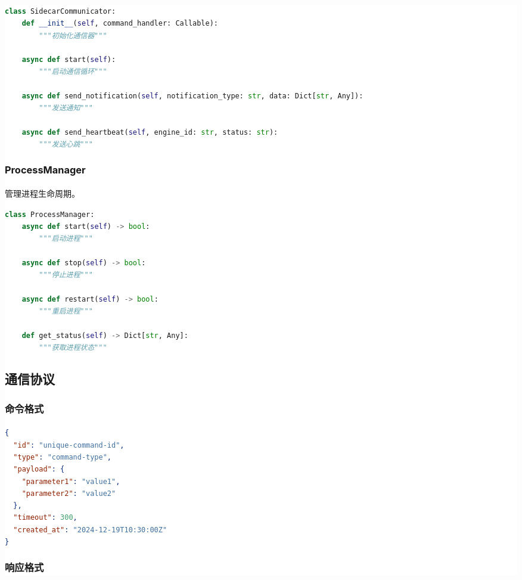 ```python
class SidecarCommunicator:
    def __init__(self, command_handler: Callable):
        """初始化通信器"""
        
    async def start(self):
        """启动通信循环"""
        
    async def send_notification(self, notification_type: str, data: Dict[str, Any]):
        """发送通知"""
        
    async def send_heartbeat(self, engine_id: str, status: str):
        """发送心跳"""
```

### ProcessManager

管理进程生命周期。

```python
class ProcessManager:
    async def start(self) -> bool:
        """启动进程"""
        
    async def stop(self) -> bool:
        """停止进程"""
        
    async def restart(self) -> bool:
        """重启进程"""
        
    def get_status(self) -> Dict[str, Any]:
        """获取进程状态"""
```

## 通信协议

### 命令格式

```json
{
  "id": "unique-command-id",
  "type": "command-type",
  "payload": {
    "parameter1": "value1",
    "parameter2": "value2"
  },
  "timeout": 300,
  "created_at": "2024-12-19T10:30:00Z"
}
```

### 响应格式
